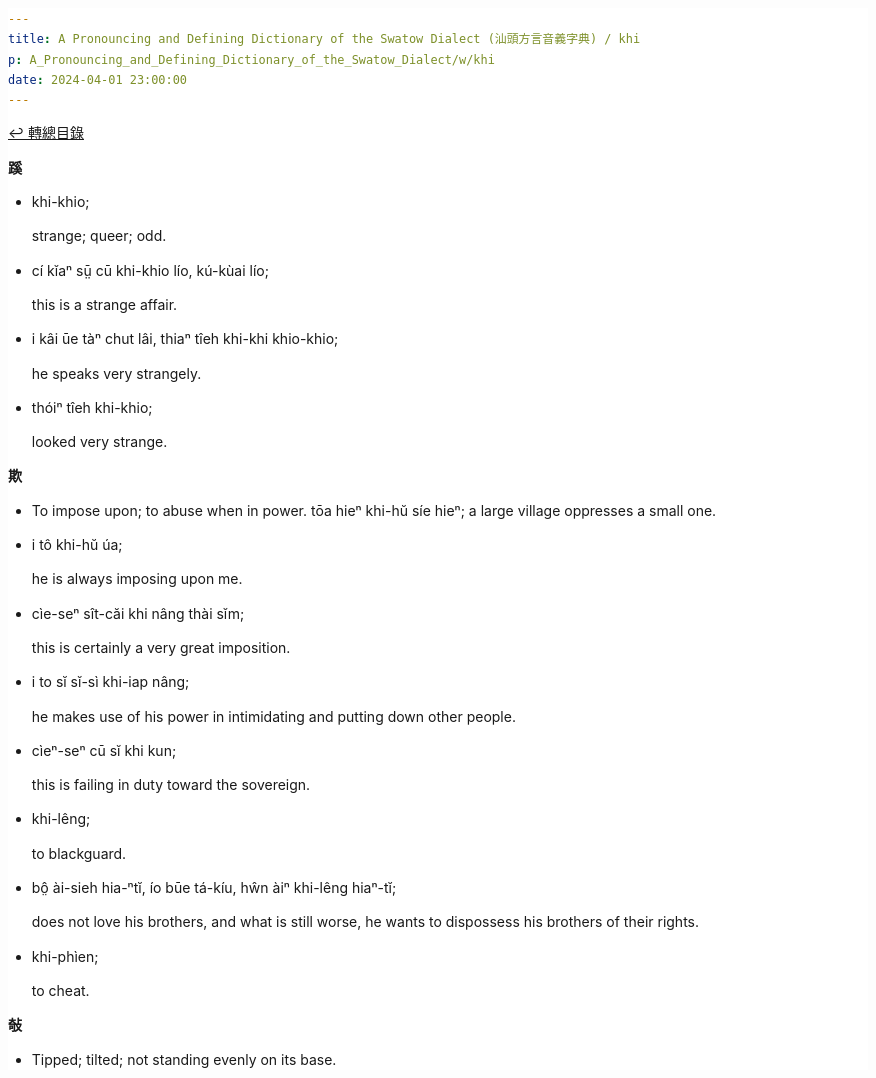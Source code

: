 ```yaml
---
title: A Pronouncing and Defining Dictionary of the Swatow Dialect (汕頭方言音義字典) / khi
p: A_Pronouncing_and_Defining_Dictionary_of_the_Swatow_Dialect/w/khi
date: 2024-04-01 23:00:00
---
```


[↩️ 轉總目錄](/A_Pronouncing_and_Defining_Dictionary_of_the_Swatow_Dialect)


**蹊**

- khi-khio;

  strange; queer; odd.

- cí kĭaⁿ sṳ̄ cū khi-khio lío, kú-kùai lío;

  this is a strange affair.

- i kâi ūe tàⁿ chut lâi, thiaⁿ tîeh khi-khi khio-khio;

  he speaks very strangely.

- thóiⁿ tîeh khi-khio;

  looked very strange.

**欺**
- To impose upon; to abuse when in power. tōa hieⁿ khi-hŭ síe hieⁿ; a large village oppresses a small one.

- i tô khi-hŭ úa;

  he is always imposing upon me.

- cìe-seⁿ sît-căi khi nâng thài sĭm;

  this is certainly a very great imposition.

- i to sĭ sĭ-sì khi-iap nâng;

  he makes use of his power in intimidating and putting down other people.

- cìeⁿ-seⁿ cū sĭ khi kun;

  this is failing in duty toward the sovereign.

- khi-lêng;

  to blackguard.

- bô̤ ài-sieh hia-ⁿtĭ, ío būe tá-kíu, hŵn àiⁿ khi-lêng hiaⁿ-tĭ;

  does not love his brothers, and what is still worse, he wants to dispossess his brothers of their rights.

- khi-phìen;

  to cheat.

**敧**
- Tipped; tilted; not standing evenly on its base.

